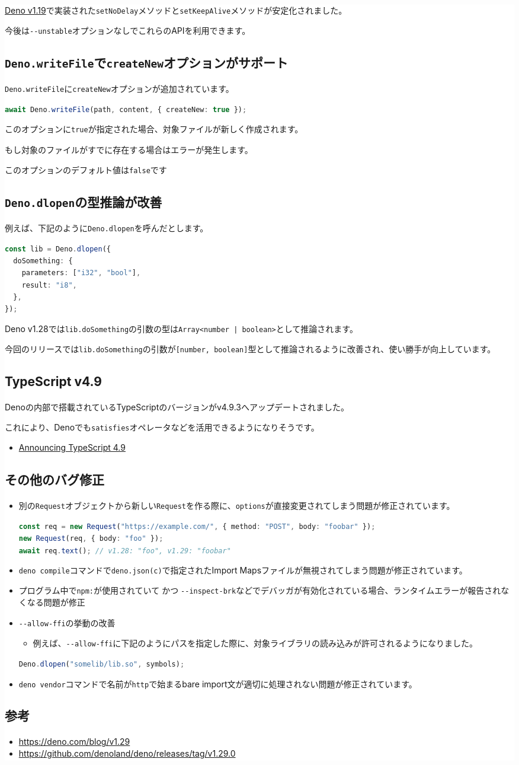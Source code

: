 [Deno v1.19](https://deno.com/blog/v1.19)で実装された`setNoDelay`メソッドと`setKeepAlive`メソッドが安定化されました。

今後は`--unstable`オプションなしでこれらのAPIを利用できます。

## `Deno.writeFile`で`createNew`オプションがサポート

`Deno.writeFile`に`createNew`オプションが追加されています。

```typescript
await Deno.writeFile(path, content, { createNew: true });
```

このオプションに`true`が指定された場合、対象ファイルが新しく作成されます。

もし対象のファイルがすでに存在する場合はエラーが発生します。

このオプションのデフォルト値は`false`です

## `Deno.dlopen`の型推論が改善

例えば、下記のように`Deno.dlopen`を呼んだとします。

```typescript
const lib = Deno.dlopen({
  doSomething: {
    parameters: ["i32", "bool"],
    result: "i8",
  },
});
```

Deno v1.28では`lib.doSomething`の引数の型は`Array<number | boolean>`として推論されます。

今回のリリースでは`lib.doSomething`の引数が`[number, boolean]`型として推論されるように改善され、使い勝手が向上しています。

## TypeScript v4.9

Denoの内部で搭載されているTypeScriptのバージョンがv4.9.3へアップデートされました。

これにより、Denoでも`satisfies`オペレータなどを活用できるようになりそうです。

- [Announcing TypeScript 4.9](https://devblogs.microsoft.com/typescript/announcing-typescript-4-9/)

## その他のバグ修正

- 別の`Request`オブジェクトから新しい`Request`を作る際に、`options`が直接変更されてしまう問題が修正されています。

  ```typescript
  const req = new Request("https://example.com/", { method: "POST", body: "foobar" });
  new Request(req, { body: "foo" });
  await req.text(); // v1.28: "foo", v1.29: "foobar"
  ```

- `deno compile`コマンドで`deno.json(c)`で指定されたImport Mapsファイルが無視されてしまう問題が修正されています。
- プログラム中で`npm:`が使用されていて かつ `--inspect-brk`などでデバッガが有効化されている場合、ランタイムエラーが報告されなくなる問題が修正
- `--allow-ffi`の挙動の改善
  - 例えば、`--allow-ffi`に下記のようにパスを指定した際に、対象ライブラリの読み込みが許可されるようになりました。
    
  ```typescript
  Deno.dlopen("somelib/lib.so", symbols);
  ```
    
- `deno vendor`コマンドで名前が`http`で始まるbare import文が適切に処理されない問題が修正されています。

## 参考

- https://deno.com/blog/v1.29
- https://github.com/denoland/deno/releases/tag/v1.29.0
